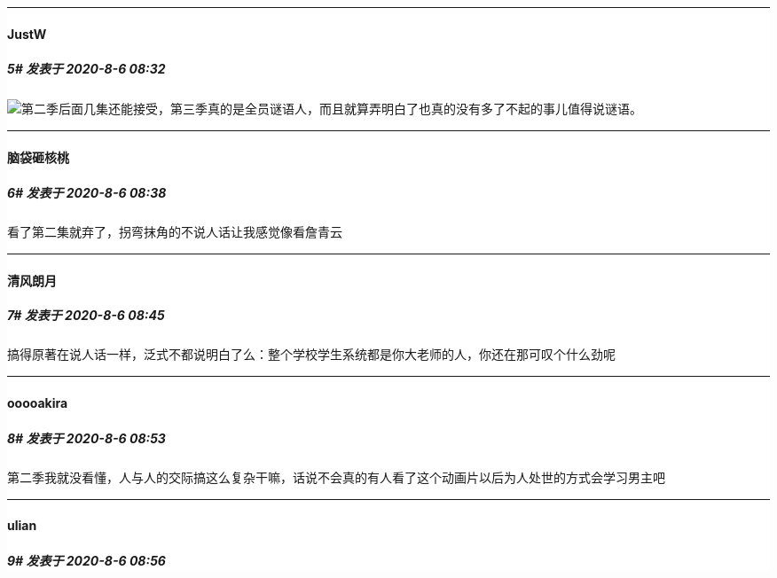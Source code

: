 


*****

####  JustW  
##### 5#       发表于 2020-8-6 08:32



<img src="https://static.saraba1st.com/image/smiley/face2017/067.png" referrerpolicy="no-referrer">第二季后面几集还能接受，第三季真的是全员谜语人，而且就算弄明白了也真的没有多了不起的事儿值得说谜语。







*****

####  脑袋砸核桃  
##### 6#       发表于 2020-8-6 08:38




看了第二集就弃了，拐弯抹角的不说人话让我感觉像看詹青云







*****

####  清风朗月  
##### 7#       发表于 2020-8-6 08:45




搞得原著在说人话一样，泛式不都说明白了么：整个学校学生系统都是你大老师的人，你还在那可叹个什么劲呢







*****

####  ooooakira  
##### 8#       发表于 2020-8-6 08:53




第二季我就没看懂，人与人的交际搞这么复杂干嘛，话说不会真的有人看了这个动画片以后为人处世的方式会学习男主吧







*****

####  ulian  
##### 9#       发表于 2020-8-6 08:56
